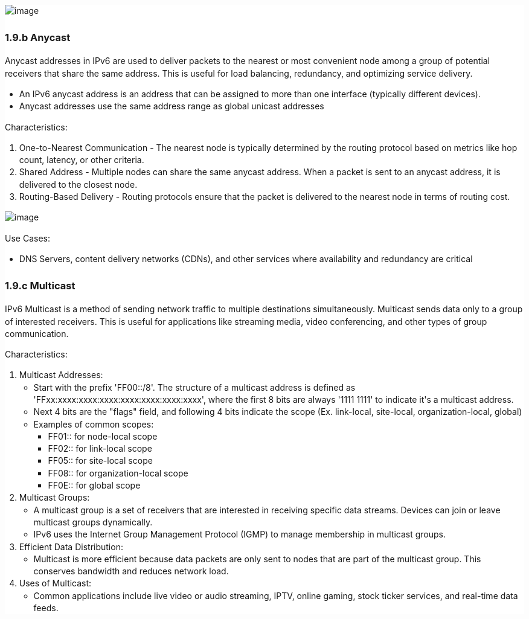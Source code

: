 ![image](https://github.com/gober9/CCNA/assets/172049706/692dcb3a-f655-4707-8612-82942dd0cb76)

### 1.9.b Anycast
Anycast addresses in IPv6 are used to deliver packets to the nearest or most convenient node among a group of potential receivers that share the same address. This is useful for load balancing, redundancy, and optimizing service delivery.
- An IPv6 anycast address is an address that can be assigned to more than one interface (typically different devices).
- Anycast addresses use the same address range as global unicast addresses

Characteristics:
1. One-to-Nearest Communication - The nearest node is typically determined by the routing protocol based on metrics like hop count, latency, or other criteria.
2. Shared Address - Multiple nodes can share the same anycast address. When a packet is sent to an anycast address, it is delivered to the closest node.
3. Routing-Based Delivery - Routing protocols ensure that the packet is delivered to the nearest node in terms of routing cost.

![image](https://github.com/gober9/CCNA/assets/172049706/6860b3ff-29cd-4184-8b81-5187c7c8d92c)

Use Cases:
- DNS Servers, content delivery networks (CDNs), and other services where availability and redundancy are critical

### 1.9.c Multicast
IPv6 Multicast is a method of sending network traffic to multiple destinations simultaneously. Multicast sends data only to a group of interested receivers. This is useful for applications like streaming media, video conferencing, and other types of group communication.

Characteristics:
1. Multicast Addresses:
    - Start with the prefix 'FF00::/8'. The structure of a multicast address is defined as 'FFxx:xxxx:xxxx:xxxx:xxxx:xxxx:xxxx:xxxx', where the first 8 bits are always '1111 1111' to indicate it's a multicast address.
    - Next 4 bits are the "flags" field, and following 4 bits indicate the scope (Ex. link-local, site-local, organization-local, global)
    - Examples of common scopes:
        - FF01:: for node-local scope
        - FF02:: for link-local scope
        - FF05:: for site-local scope
        - FF08:: for organization-local scope
        - FF0E:: for global scope
2. Multicast Groups:
    - A multicast group is a set of receivers that are interested in receiving specific data streams. Devices can join or leave multicast groups dynamically.
    - IPv6 uses the Internet Group Management Protocol (IGMP) to manage membership in multicast groups.
3. Efficient Data Distribution:
    - Multicast is more efficient because data packets are only sent to nodes that are part of the multicast group. This conserves bandwidth and reduces network load.
4. Uses of Multicast:
    - Common applications include live video or audio streaming, IPTV, online gaming, stock ticker services, and real-time data feeds.
